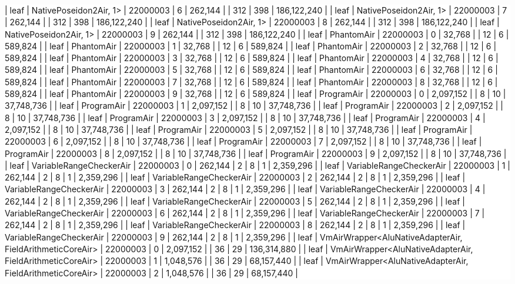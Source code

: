 | leaf | NativePoseidon2Air<BabyBearParameters>, 1> | 22000003 | 6 | 262,144 |  | 312 | 398 | 186,122,240 | 
| leaf | NativePoseidon2Air<BabyBearParameters>, 1> | 22000003 | 7 | 262,144 |  | 312 | 398 | 186,122,240 | 
| leaf | NativePoseidon2Air<BabyBearParameters>, 1> | 22000003 | 8 | 262,144 |  | 312 | 398 | 186,122,240 | 
| leaf | NativePoseidon2Air<BabyBearParameters>, 1> | 22000003 | 9 | 262,144 |  | 312 | 398 | 186,122,240 | 
| leaf | PhantomAir | 22000003 | 0 | 32,768 |  | 12 | 6 | 589,824 | 
| leaf | PhantomAir | 22000003 | 1 | 32,768 |  | 12 | 6 | 589,824 | 
| leaf | PhantomAir | 22000003 | 2 | 32,768 |  | 12 | 6 | 589,824 | 
| leaf | PhantomAir | 22000003 | 3 | 32,768 |  | 12 | 6 | 589,824 | 
| leaf | PhantomAir | 22000003 | 4 | 32,768 |  | 12 | 6 | 589,824 | 
| leaf | PhantomAir | 22000003 | 5 | 32,768 |  | 12 | 6 | 589,824 | 
| leaf | PhantomAir | 22000003 | 6 | 32,768 |  | 12 | 6 | 589,824 | 
| leaf | PhantomAir | 22000003 | 7 | 32,768 |  | 12 | 6 | 589,824 | 
| leaf | PhantomAir | 22000003 | 8 | 32,768 |  | 12 | 6 | 589,824 | 
| leaf | PhantomAir | 22000003 | 9 | 32,768 |  | 12 | 6 | 589,824 | 
| leaf | ProgramAir | 22000003 | 0 | 2,097,152 |  | 8 | 10 | 37,748,736 | 
| leaf | ProgramAir | 22000003 | 1 | 2,097,152 |  | 8 | 10 | 37,748,736 | 
| leaf | ProgramAir | 22000003 | 2 | 2,097,152 |  | 8 | 10 | 37,748,736 | 
| leaf | ProgramAir | 22000003 | 3 | 2,097,152 |  | 8 | 10 | 37,748,736 | 
| leaf | ProgramAir | 22000003 | 4 | 2,097,152 |  | 8 | 10 | 37,748,736 | 
| leaf | ProgramAir | 22000003 | 5 | 2,097,152 |  | 8 | 10 | 37,748,736 | 
| leaf | ProgramAir | 22000003 | 6 | 2,097,152 |  | 8 | 10 | 37,748,736 | 
| leaf | ProgramAir | 22000003 | 7 | 2,097,152 |  | 8 | 10 | 37,748,736 | 
| leaf | ProgramAir | 22000003 | 8 | 2,097,152 |  | 8 | 10 | 37,748,736 | 
| leaf | ProgramAir | 22000003 | 9 | 2,097,152 |  | 8 | 10 | 37,748,736 | 
| leaf | VariableRangeCheckerAir | 22000003 | 0 | 262,144 | 2 | 8 | 1 | 2,359,296 | 
| leaf | VariableRangeCheckerAir | 22000003 | 1 | 262,144 | 2 | 8 | 1 | 2,359,296 | 
| leaf | VariableRangeCheckerAir | 22000003 | 2 | 262,144 | 2 | 8 | 1 | 2,359,296 | 
| leaf | VariableRangeCheckerAir | 22000003 | 3 | 262,144 | 2 | 8 | 1 | 2,359,296 | 
| leaf | VariableRangeCheckerAir | 22000003 | 4 | 262,144 | 2 | 8 | 1 | 2,359,296 | 
| leaf | VariableRangeCheckerAir | 22000003 | 5 | 262,144 | 2 | 8 | 1 | 2,359,296 | 
| leaf | VariableRangeCheckerAir | 22000003 | 6 | 262,144 | 2 | 8 | 1 | 2,359,296 | 
| leaf | VariableRangeCheckerAir | 22000003 | 7 | 262,144 | 2 | 8 | 1 | 2,359,296 | 
| leaf | VariableRangeCheckerAir | 22000003 | 8 | 262,144 | 2 | 8 | 1 | 2,359,296 | 
| leaf | VariableRangeCheckerAir | 22000003 | 9 | 262,144 | 2 | 8 | 1 | 2,359,296 | 
| leaf | VmAirWrapper<AluNativeAdapterAir, FieldArithmeticCoreAir> | 22000003 | 0 | 2,097,152 |  | 36 | 29 | 136,314,880 | 
| leaf | VmAirWrapper<AluNativeAdapterAir, FieldArithmeticCoreAir> | 22000003 | 1 | 1,048,576 |  | 36 | 29 | 68,157,440 | 
| leaf | VmAirWrapper<AluNativeAdapterAir, FieldArithmeticCoreAir> | 22000003 | 2 | 1,048,576 |  | 36 | 29 | 68,157,440 | 
